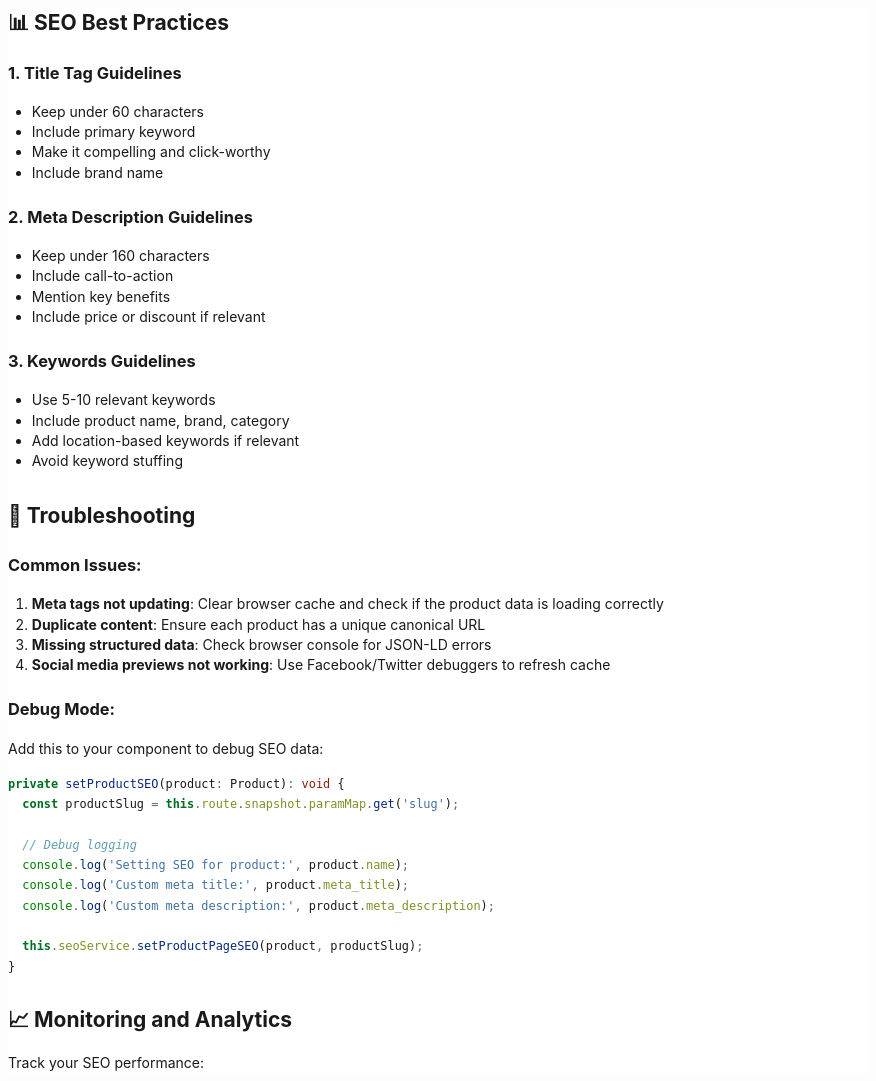 ## 📊 SEO Best Practices

### 1. Title Tag Guidelines
- Keep under 60 characters
- Include primary keyword
- Make it compelling and click-worthy
- Include brand name

### 2. Meta Description Guidelines
- Keep under 160 characters
- Include call-to-action
- Mention key benefits
- Include price or discount if relevant

### 3. Keywords Guidelines
- Use 5-10 relevant keywords
- Include product name, brand, category
- Add location-based keywords if relevant
- Avoid keyword stuffing

## 🔧 Troubleshooting

### Common Issues:

1. **Meta tags not updating**: Clear browser cache and check if the product data is loading correctly
2. **Duplicate content**: Ensure each product has a unique canonical URL
3. **Missing structured data**: Check browser console for JSON-LD errors
4. **Social media previews not working**: Use Facebook/Twitter debuggers to refresh cache

### Debug Mode:

Add this to your component to debug SEO data:

```typescript
private setProductSEO(product: Product): void {
  const productSlug = this.route.snapshot.paramMap.get('slug');
  
  // Debug logging
  console.log('Setting SEO for product:', product.name);
  console.log('Custom meta title:', product.meta_title);
  console.log('Custom meta description:', product.meta_description);
  
  this.seoService.setProductPageSEO(product, productSlug);
}
```

## 📈 Monitoring and Analytics

Track your SEO performance:
